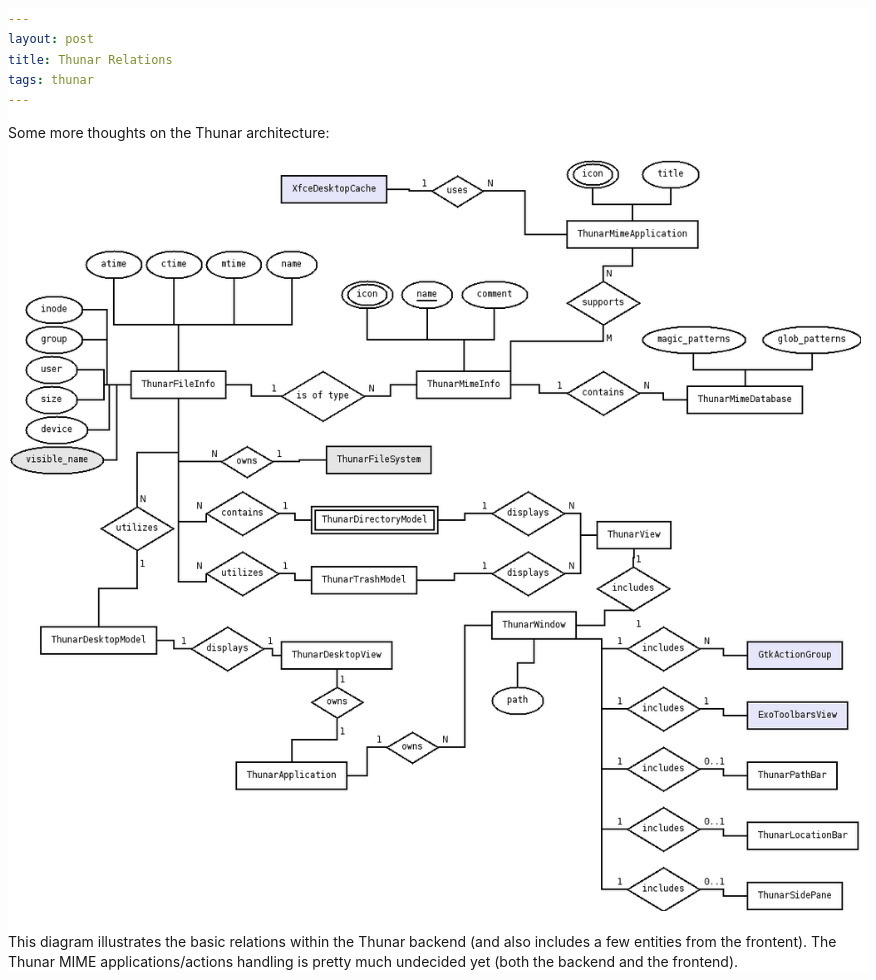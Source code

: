 ```yaml
---
layout: post
title: Thunar Relations
tags: thunar
---
```


Some more thoughts on the Thunar architecture:

<a href="/images/2005/thunar-relations-20050325.png"><img src="/images/2005/thunar-relations-20050325.png" width="99%" hspace="2" vspace="2" /></a>

This diagram illustrates the basic relations within the Thunar backend (and also includes a few entities from the frontent). The Thunar MIME applications/actions handling is pretty much undecided yet (both the backend and the frontend).
